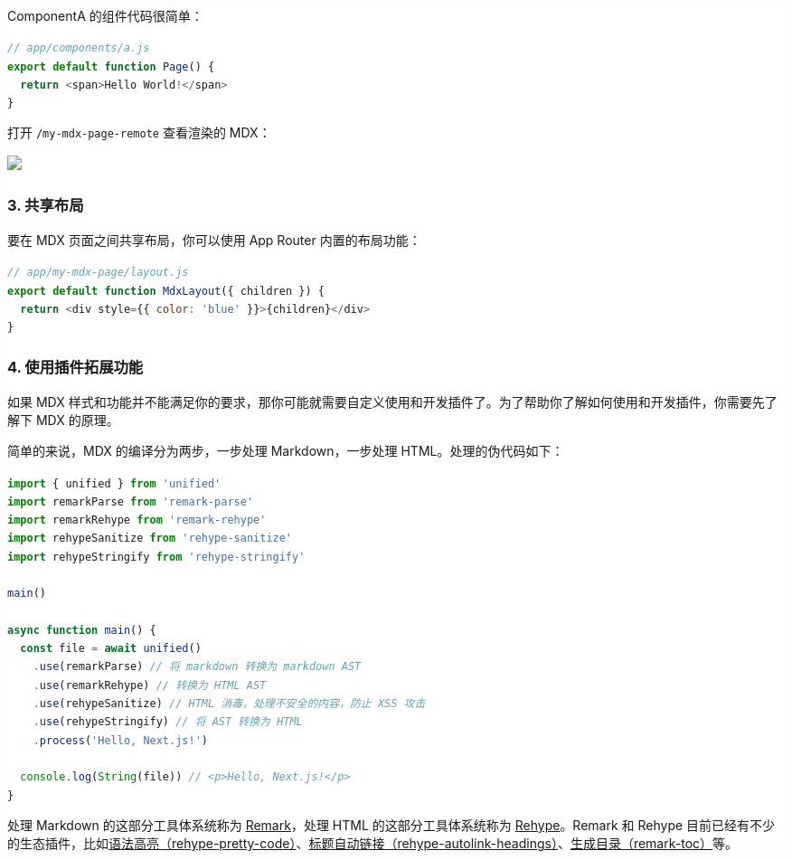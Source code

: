 ComponentA 的组件代码很简单：

```javascript
// app/components/a.js
export default function Page() {
  return <span>Hello World!</span>
}
```

打开 `/my-mdx-page-remote` 查看渲染的 MDX：

![](https://pub-edb6c1c737224e43ac2a64832550b116.r2.dev/20250403133542610.png)

### 3. 共享布局

要在 MDX 页面之间共享布局，你可以使用 App Router 内置的布局功能：

```javascript
// app/my-mdx-page/layout.js
export default function MdxLayout({ children }) {
  return <div style={{ color: 'blue' }}>{children}</div>
}
```

### 4. 使用插件拓展功能

如果 MDX 样式和功能并不能满足你的要求，那你可能就需要自定义使用和开发插件了。为了帮助你了解如何使用和开发插件，你需要先了解下 MDX 的原理。

简单的来说，MDX 的编译分为两步，一步处理 Markdown，一步处理 HTML。处理的伪代码如下：

```javascript
import { unified } from 'unified'
import remarkParse from 'remark-parse'
import remarkRehype from 'remark-rehype'
import rehypeSanitize from 'rehype-sanitize'
import rehypeStringify from 'rehype-stringify'
 
main()
 
async function main() {
  const file = await unified()
    .use(remarkParse) // 将 markdown 转换为 markdown AST
    .use(remarkRehype) // 转换为 HTML AST
    .use(rehypeSanitize) // HTML 消毒，处理不安全的内容，防止 XSS 攻击
    .use(rehypeStringify) // 将 AST 转换为 HTML
    .process('Hello, Next.js!')
 
  console.log(String(file)) // <p>Hello, Next.js!</p>
}
```

处理 Markdown 的这部分工具体系统称为 [Remark](https://github.com/remarkjs/remark)，处理 HTML 的这部分工具体系统称为 [Rehype](https://github.com/rehypejs/rehype)。Remark 和 Rehype 目前已经有不少的生态插件，比如[语法高亮（rehype-pretty-code）](https://github.com/atomiks/rehype-pretty-code)、[标题自动链接（rehype-autolink-headings）](https://github.com/rehypejs/rehype-autolink-headings)、[生成目录（remark-toc）](https://github.com/remarkjs/remark-toc)等。
